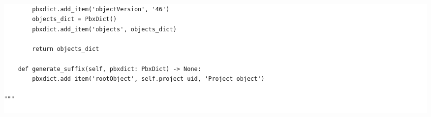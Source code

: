 ```
        pbxdict.add_item('objectVersion', '46')
        objects_dict = PbxDict()
        pbxdict.add_item('objects', objects_dict)

        return objects_dict

    def generate_suffix(self, pbxdict: PbxDict) -> None:
        pbxdict.add_item('rootObject', self.project_uid, 'Project object')

"""


```